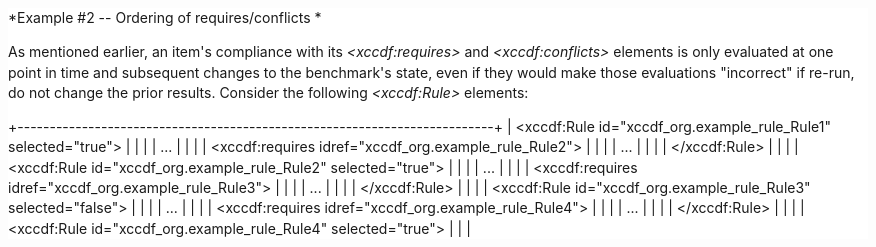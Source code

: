 *Example \#2 -- Ordering of requires/conflicts *

As mentioned earlier, an item\'s compliance with its
*\<xccdf:requires\>* and *\<xccdf:conflicts\>* elements is only
evaluated at one point in time and subsequent changes to the
benchmark\'s state, even if they would make those evaluations
\"incorrect\" if re-run, do not change the prior results. Consider the
following *\<xccdf:Rule\>* elements:

+--------------------------------------------------------------------------+
| \<xccdf:Rule id=\"xccdf\_org.example\_rule\_Rule1\" selected=\"true\"\>  |
|                                                                          |
| \...                                                                     |
|                                                                          |
| \<xccdf:requires idref=\"xccdf\_org.example\_rule\_Rule2\"\>             |
|                                                                          |
| \...                                                                     |
|                                                                          |
| \</xccdf:Rule\>                                                          |
|                                                                          |
| \<xccdf:Rule id=\"xccdf\_org.example\_rule\_Rule2\" selected=\"true\"\>  |
|                                                                          |
| \...                                                                     |
|                                                                          |
| \<xccdf:requires idref=\"xccdf\_org.example\_rule\_Rule3\"\>             |
|                                                                          |
| \...                                                                     |
|                                                                          |
| \</xccdf:Rule\>                                                          |
|                                                                          |
| \<xccdf:Rule id=\"xccdf\_org.example\_rule\_Rule3\" selected=\"false\"\> |
|                                                                          |
| \...                                                                     |
|                                                                          |
| \<xccdf:requires idref=\"xccdf\_org.example\_rule\_Rule4\"\>             |
|                                                                          |
| \...                                                                     |
|                                                                          |
| \</xccdf:Rule\>                                                          |
|                                                                          |
| \<xccdf:Rule id=\"xccdf\_org.example\_rule\_Rule4\" selected=\"true\"\>  |
|                                                                          |